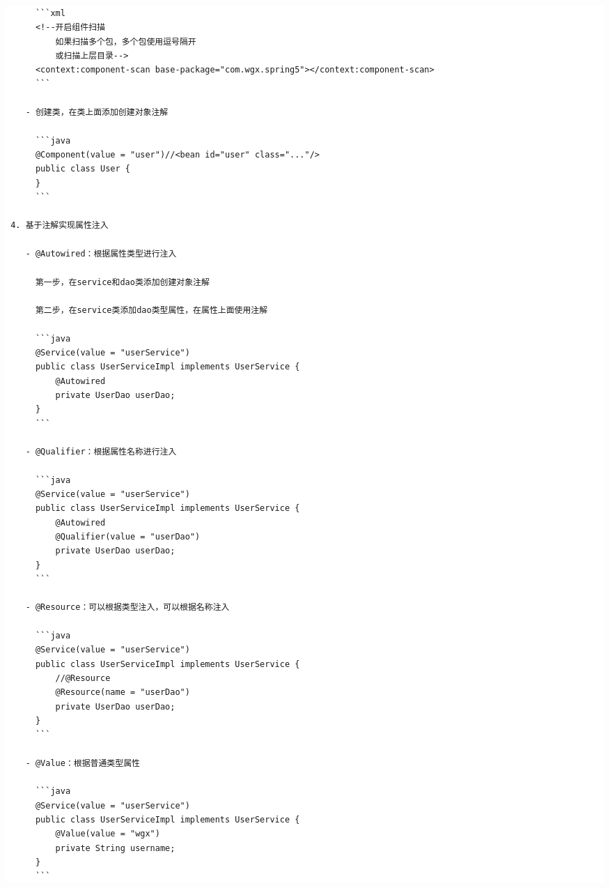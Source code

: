           ```xml
          <!--开启组件扫描
              如果扫描多个包，多个包使用逗号隔开
              或扫描上层目录-->
          <context:component-scan base-package="com.wgx.spring5"></context:component-scan>
          ```
   
        - 创建类，在类上面添加创建对象注解
   
          ```java
          @Component(value = "user")//<bean id="user" class="..."/>
          public class User {
          }
          ```
   
     4. 基于注解实现属性注入
   
        - @Autowired：根据属性类型进行注入
   
          第一步，在service和dao类添加创建对象注解
   
          第二步，在service类添加dao类型属性，在属性上面使用注解
   
          ```java
          @Service(value = "userService")
          public class UserServiceImpl implements UserService {
              @Autowired
              private UserDao userDao;
          }
          ```
   
        - @Qualifier：根据属性名称进行注入
   
          ```java
          @Service(value = "userService")
          public class UserServiceImpl implements UserService {
              @Autowired
              @Qualifier(value = "userDao")
              private UserDao userDao;
          }
          ```
   
        - @Resource：可以根据类型注入，可以根据名称注入
   
          ```java
          @Service(value = "userService")
          public class UserServiceImpl implements UserService {
              //@Resource
              @Resource(name = "userDao")
              private UserDao userDao;
          }
          ```
   
        - @Value：根据普通类型属性
   
          ```java
          @Service(value = "userService")
          public class UserServiceImpl implements UserService {
              @Value(value = "wgx")
              private String username;
          }
          ```
   